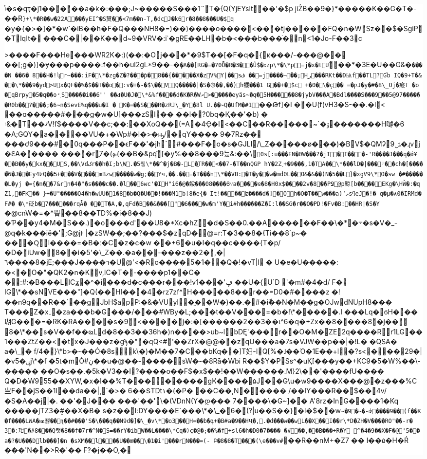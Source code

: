  ݳ�s�qҭ�j1�����a�k�:���;J~�����S���1¨T�{Q(YjEYslt��'�$p
jiẐB��9�}\*�����K��G�T�-��R`}+\*�R��w�22A���yEI^�S熭��<7m��n-T,�dcָJ�k6r�8��8���U�$q`�y�{�>�]�\*�w`�iB��h�F�Q���NH8�=)��)����o����<���tj�� ���FQ�n�WSz��$�SgiP�TlqIt� ���C�|��K��d~9�VRV�:i˙�gRE��LH�b�<���b���ֿ�n<1�Jo-F��3c
 
  >����F���He���WR2K�:)(��:�Oj���\*�9$T��[�F�q�{κ���/-���@��
��[;g�)]�ɏ���p����:f��h�ul2gL\*9��-�`̥�A��[RG�=�?0Ȭ�R�3��Ǘ$�ԍzp\*�\*p=j�x�tUؐ`��\*�3E�U��G&�`����N ��6� 8��H�!ʮr~���:iF�\*�zg�Z�?���ƥ�8��{�����X�zV%Y|��sڤ ��=j����¬̐��;Hر���RKt��DѨf��TL?Ɠb IQ�9+T�&��\*���9�yd>Ux�QF��%�$��T��o�:v�+�-�$\��VQ�����|�S�۞��,��)h犤���1  G��+�ً$c +�0�\�ҫ�� =�բJ�y�#�8\_Oj�癡T
�o�qBrpy�5�q��oʴ܂S�����i��6"'
��Ԁ�U�J�\*&%f����d�K�R�Wޜ>�����ey ӓs~�q�5H�����8�jybV���A�Bdl����S���9 ��5@97������R0b��?���;�6~n�SevE%q���u�I
� K�=��S���R�zRJ\_�Y�8l
U.��~Q�UfM�#1`��Թf]�I ��U(f(vH3�S-��.�l<
��ɑ�����#���g�w�U]���zSl�� ��l�?0bq�Қ��'�b) �
۽&�T��ޤV!f$����V��c;��:՗��ΧoQ��(=A�4Ҿ�I<��C��R�����~`�ۊ�������H嚹�6
�A;GQY�a��՘ ��VU�+�Wp#�l�>�ԣ/�qY���� 9�7Rz��
���ժ9���#�0q���P��ϵF��'�jh`#���F�o�s�GJLl/\_Z�� ���ø���)�BV$�QMʡݜ9�ɻvj�ԐA�����
����r֪7�(ܤ(��B�&pq֬[ً�y%��8���9늤&:��\`0s[:u���EN�0W���?�jI�I���-'R����J���q�ǿҰ��Β��y�kx��US,��\Vdکr��h�I;b\W.�5쥉\*��^�j�B�-L�ֳTR��<��7-�T��nQGP
hY�2Z˰+�9���,1�TA��\*���lD�|���ʲ��ch�[�����֡6�J��Ey߈4Q��Ƽ+���V����mBzw�����w�g;��Yч,��.��=�T���n\*��VB:�T�y��w�md0L��O&�&��)N�5��L}�xgV9\*O�sw �#������L�yj �={�n��7&rn�4�"�s����c��.�l��6wc'�IH"i6�@�餒���08����Յ˅a����ɞ�8�H0x$����2v�8��PՋָ@p 黥[b����EKg�\HW̌�:�qZ1,�FK�� }+�U"�����Q4�h�wUU�1�8�b�Q�U��!���M1b[8�e{� It!����ʫ����d�]�Oh�O�T��w���a)ʾޥsϥeJ�!�
q�µ�۸0�IRMd�F#�
�\*砭b�7 ������rqǠ�
��T�A,�,qFd�B��&���["�6����w�m'Y�i#h������Z�I:l��SG�r��O�PD!�Fv�B:��HR|�S�Y`�@cnW�=�\*䁷��8��TD%�i�8��J)
�Ƥ��y4�M�S��.)�o���d'��U8�\*Xc�hZ�d�S��0.��A������F��\�\*�܋�s�V�\_-@q�k���iĕ�';G@jͰ |�zSW��;��?���$�zqD� @=r:T�3��8�{Ti��8`p~� ���Ԛl����=�B�ː�C�z�c�w
��+6ܰ�u�I�q��с����{T�p/�D�iUw�8��i�5'�\_Z��.�a��-���z��2�,�|٦����8�jE;���J����ר�U@'<�Ro����5�1��Q�!�vT|l �
U�e�U�����: �<�O�"�QK2�n�Kv,IC�T�-����p1��C� �:#:�B���LlCʓ�^�i���d�c���r���!v1���'ڥ ��U�{U`D
'�m#�4�d/ F� ӀG\*��sNVE���"]�Q(��Hl���4�rz7zf^H�����8��r��=D0�#����z
�!��n9q��R��`��gJbH$apP:�&�VUyI�֦��W�)��.�#�iާ��N�M�� g�OJwdNUpH8���
T���Z�x۔�za���b�G���/���#WBy�L;���t��V���=�b�!\*�����.I
���Lq�ϭH���瑚G���=�RK�RA����s�9<����j�:�[������2��3��ι^6�q�+Zx��8����8�j��ԍٓ 8�\*��s�V��f��ҩLd�8��3��36h�)n����>ub~lbDĘ'���r��O�M�ZE2q����Rr1LG��1���ZtZ��<�tx�J���z�gϡ�"�qQ<#'� �ZrX�@@��zqU���a�7s�VJW��p��|�!L�
�QSA� a�\_� f/4�}\*b>�-��Ȯ�8sk\�)�M��7�C��bKq��]T妇-IQ[%�˩��Ό�1E��+l�?s<���29�|�vۑ�5j\*�f
�5t�mȮ#ڹ��u�@��-����sW�-�8Rā�Wbi R��$Y�P⹫Ss^�uҚ[���y��+KC9�5�W%��\-�����
��O�s��.�5k�V3��I?����o��F$�x$��!��W������.M}2\��'����fU����
Q�D�W955��XYW,�x�l��%T��������gҜ����۵J��G\u�w9����X���@�z���%C亗F��jS ��1l��da��|¸`�>�
6��ՏTDt١�(�P� ��C��,N�����
/��IY���R��$��4v/�S�A��j|�. ��'�J���
���'��'\�(VDnN(Y�დ���
7����\�G~]��
A'8 rz�InG����1�Kq �����jTZ3�ܷ#��X�B� s�z��l:DY�� ��E`���\*�\_�6�(?|u��S��}�l�$��w`~�9�~�-ʣ����9��(f�� K�f����LWA�ѭ좷��ɳ��#���'S�\���q��N9d�]�\_�v\*�o3��H=��b�գ+�B#a�9��HҶ�,.�d���w��wL��X��I��r\*D�ZH�V����RO"��-r�3�:玵�#8���Q캣�8��f�7r�^N�S=��rY�ibW� �L����\*Cq�)ҫ�@�;��%�f+sl6�h�D0�7����
�#��,��B���+R�Y ^�4�9��X�F�@'5��a�?�U���Dlb���]�n �sXM��l���U��m�� \� 1�i'���rN���=(- Բ�8�8�T���(\e���v#`��R��nM+�Z7 ��
l��۵�H�Ŕ  �ަ��'N��>R�'�� F?�j��O,�
 